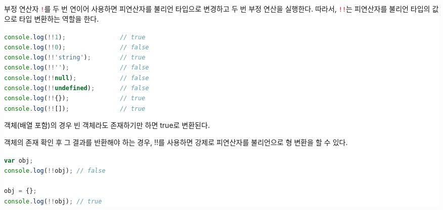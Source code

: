 부정 연산자 <span style="color: red">`!`</span>를 두 번 연이어 사용하면 피연산자를 불리언 타입으로 변경하고 두 번 부정 연산을 실행한다. 따라서, <span style="color: red">`!!`</span>는 피연산자를 불리언 타입의 값으로 타입 변환하는 역할을 한다.

```javascript
console.log(!!1);				// true
console.log(!!0);				// false
console.log(!!'string');		// true
console.log(!!'');				// false
console.log(!!null);			// false
console.log(!!undefined);		// false
console.log(!!{});				// true
console.log(!![]);				// true
```

객체(배열 포함)의 경우 빈 객체라도 존재하기만 하면 true로 변환된다.

객체의 존재 확인 후 그 결과를 반환해야 하는 경우, !!를 사용하면 강제로 피연산자를 불리언으로 형 변환을 할 수 있다.

```javascript
var obj;
console.log(!!obj);	// false

obj = {};
console.log(!!obj);	// true
```

